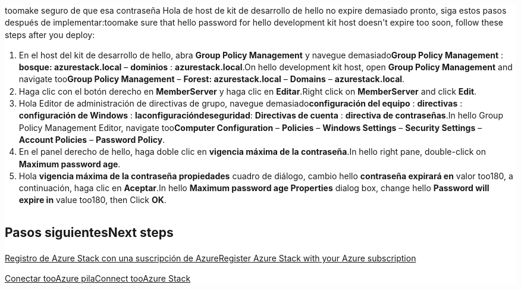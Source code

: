 <span data-ttu-id="5bab2-198">toomake seguro de que esa contraseña Hola de host de kit de desarrollo de hello no expire demasiado pronto, siga estos pasos después de implementar:</span><span class="sxs-lookup"><span data-stu-id="5bab2-198">toomake sure that hello password for hello development kit host doesn't expire too soon, follow these steps after you deploy:</span></span>

1. <span data-ttu-id="5bab2-199">En el host del kit de desarrollo de hello, abra **Group Policy Management** y navegue demasiado**Group Policy Management** : **bosque: azurestack.local** – **dominios**  : **azurestack.local**.</span><span class="sxs-lookup"><span data-stu-id="5bab2-199">On hello development kit host, open **Group Policy Management** and navigate too**Group Policy Management** – **Forest: azurestack.local** – **Domains** – **azurestack.local**.</span></span>
2. <span data-ttu-id="5bab2-200">Haga clic con el botón derecho en **MemberServer** y haga clic en **Editar**.</span><span class="sxs-lookup"><span data-stu-id="5bab2-200">Right click on **MemberServer** and click **Edit**.</span></span>
3. <span data-ttu-id="5bab2-201">Hola Editor de administración de directivas de grupo, navegue demasiado**configuración del equipo** : **directivas** : **configuración de Windows** : **laconfiguracióndeseguridad**: **Directivas de cuenta** : **directiva de contraseñas**.</span><span class="sxs-lookup"><span data-stu-id="5bab2-201">In hello Group Policy Management Editor, navigate too**Computer Configuration** – **Policies** – **Windows Settings** – **Security Settings** – **Account Policies** – **Password Policy**.</span></span>
4. <span data-ttu-id="5bab2-202">En el panel derecho de hello, haga doble clic en **vigencia máxima de la contraseña**.</span><span class="sxs-lookup"><span data-stu-id="5bab2-202">In hello right pane, double-click on **Maximum password age**.</span></span>
5. <span data-ttu-id="5bab2-203">Hola **vigencia máxima de la contraseña propiedades** cuadro de diálogo, cambio hello **contraseña expirará en** valor too180, a continuación, haga clic en **Aceptar**.</span><span class="sxs-lookup"><span data-stu-id="5bab2-203">In hello **Maximum password age Properties** dialog box, change hello **Password will expire in** value too180, then Click **OK**.</span></span>


## <a name="next-steps"></a><span data-ttu-id="5bab2-204">Pasos siguientes</span><span class="sxs-lookup"><span data-stu-id="5bab2-204">Next steps</span></span>
[<span data-ttu-id="5bab2-205">Registro de Azure Stack con una suscripción de Azure</span><span class="sxs-lookup"><span data-stu-id="5bab2-205">Register Azure Stack with your Azure subscription</span></span>](azure-stack-register.md)

[<span data-ttu-id="5bab2-206">Conectar tooAzure pila</span><span class="sxs-lookup"><span data-stu-id="5bab2-206">Connect tooAzure Stack</span></span>](azure-stack-connect-azure-stack.md)

